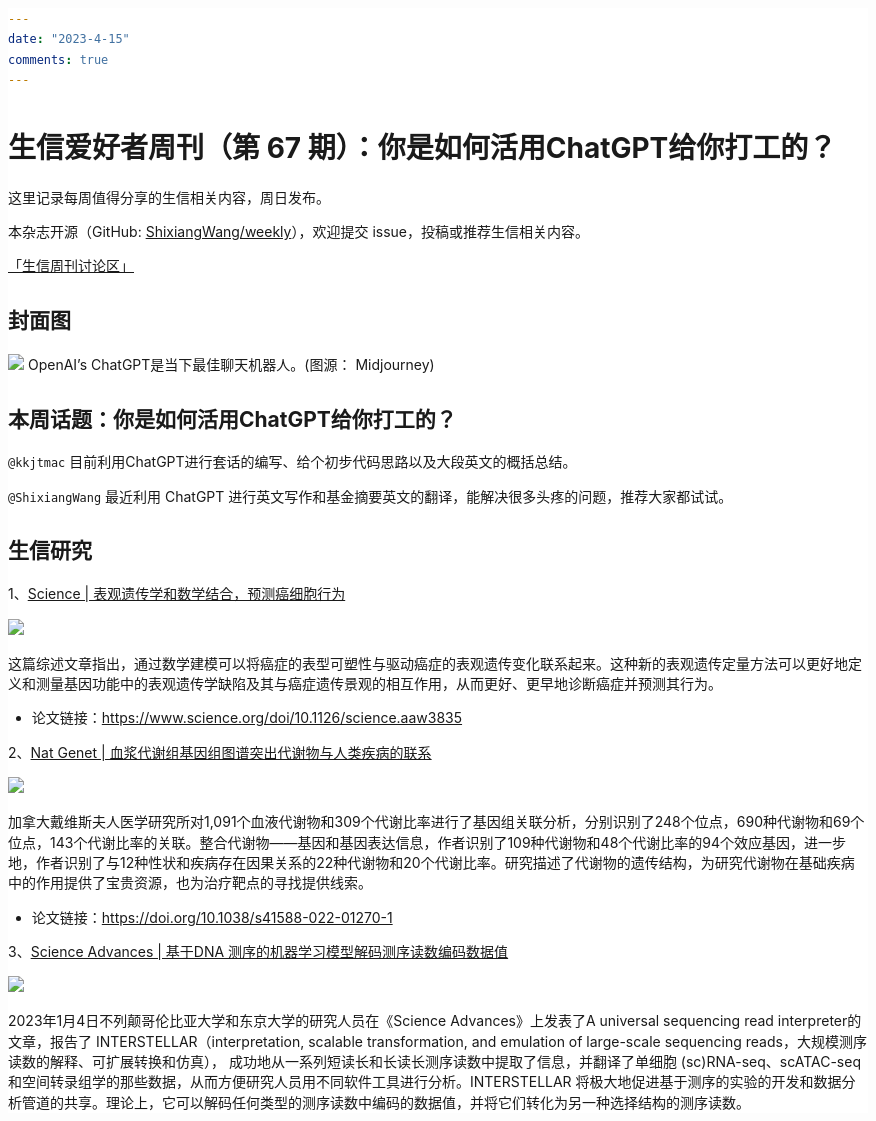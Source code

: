 ```yaml
---
date: "2023-4-15"
comments: true
---
```


# 生信爱好者周刊（第 67 期）：你是如何活用ChatGPT给你打工的？

这里记录每周值得分享的生信相关内容，周日发布。

本杂志开源（GitHub: [ShixiangWang/weekly](https://github.com/ShixiangWang/weekly)），欢迎提交 issue，投稿或推荐生信相关内容。

[「生信周刊讨论区」](https://github.com/ShixiangWang/weekly/discussions)

## 封面图

![](https://files.mdnice.com/user/33257/d43569e3-31ee-4726-abc3-ba996ad3b3c8.png)
OpenAI’s ChatGPT是当下最佳聊天机器人。(图源： Midjourney)

## 本周话题：你是如何活用ChatGPT给你打工的？

`@kkjtmac` 目前利用ChatGPT进行套话的编写、给个初步代码思路以及大段英文的概括总结。

`@ShixiangWang`  最近利用 ChatGPT 进行英文写作和基金摘要英文的翻译，能解决很多头疼的问题，推荐大家都试试。

## 生信研究
1、[Science | 表观遗传学和数学结合，预测癌细胞行为](https://mp.weixin.qq.com/s/zTd9R0vTzIBdm9kHBM92Fw)

![](https://files.mdnice.com/user/33257/c1de3da7-4566-4a6f-9269-72c544af1198.png)

这篇综述文章指出，通过数学建模可以将癌症的表型可塑性与驱动癌症的表观遗传变化联系起来。这种新的表观遗传定量方法可以更好地定义和测量基因功能中的表观遗传学缺陷及其与癌症遗传景观的相互作用，从而更好、更早地诊断癌症并预测其行为。

- 论文链接：https://www.science.org/doi/10.1126/science.aaw3835

2、[Nat Genet | 血浆代谢组基因组图谱突出代谢物与人类疾病的联系](https://mp.weixin.qq.com/s/sW0eU16m68V2DEECOmxAKQ)

![](https://files.mdnice.com/user/33257/48a877ee-174f-487e-a1d7-ce6b0ddcdb96.png)

加拿大戴维斯夫人医学研究所对1,091个血液代谢物和309个代谢比率进行了基因组关联分析，分别识别了248个位点，690种代谢物和69个位点，143个代谢比率的关联。整合代谢物——基因和基因表达信息，作者识别了109种代谢物和48个代谢比率的94个效应基因，进一步地，作者识别了与12种性状和疾病存在因果关系的22种代谢物和20个代谢比率。研究描述了代谢物的遗传结构，为研究代谢物在基础疾病中的作用提供了宝贵资源，也为治疗靶点的寻找提供线索。

- 论文链接：https://doi.org/10.1038/s41588-022-01270-1

3、[Science Advances | 基于DNA 测序的机器学习模型解码测序读数编码数据值](https://mp.weixin.qq.com/s/3oB4e8kZbba8wNlpvt2Cjg)

![](https://files.mdnice.com/user/33257/e89fbf9c-9464-4775-835b-214becee7237.jpg)

2023年1月4日不列颠哥伦比亚大学和东京大学的研究人员在《Science Advances》上发表了A universal sequencing read interpreter的文章，报告了 INTERSTELLAR（interpretation, scalable transformation, and emulation of large-scale sequencing reads，大规模测序读数的解释、可扩展转换和仿真）， 成功地从一系列短读长和长读长测序读数中提取了信息，并翻译了单细胞 (sc)RNA-seq、scATAC-seq 和空间转录组学的那些数据，从而方便研究人员用不同软件工具进行分析。INTERSTELLAR 将极大地促进基于测序的实验的开发和数据分析管道的共享。理论上，它可以解码任何类型的测序读数中编码的数据值，并将它们转化为另一种选择结构的测序读数。
